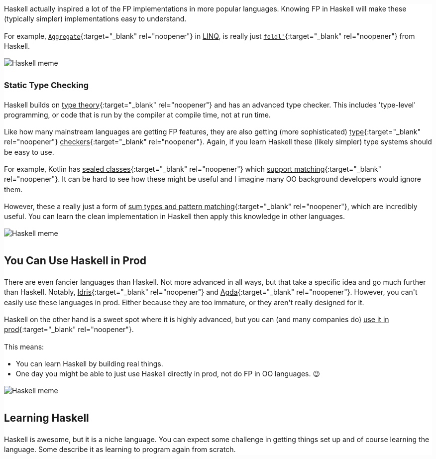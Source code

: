 Haskell actually inspired a lot of the FP implementations in more popular languages. Knowing FP in Haskell will make these (typically simpler) implementations easy to understand.

For example, [`Aggregate`](https://docs.microsoft.com/en-us/dotnet/api/system.linq.enumerable.aggregate?view=net-5.0){:target="_blank" rel="noopener"} in [LINQ](https://docs.microsoft.com/en-us/dotnet/csharp/programming-guide/concepts/linq/), is really just [`foldl'`](https://hackage.haskell.org/package/base-4.15.0.0/docs/Data-List.html#v:foldl){:target="_blank" rel="noopener"} from Haskell.

<img class="center-image" width="400" src="https://i.imgflip.com/537fk6.jpg" alt="Haskell meme"/>

### Static Type Checking

Haskell builds on [type theory](https://en.wikipedia.org/wiki/Type_theory){:target="_blank" rel="noopener"} and has an advanced type checker. This includes 'type-level' programming, or code that is run by the compiler at compile time, not at run time.

Like how many mainstream languages are getting FP features, they are also getting (more sophisticated) [type](https://blog.appsignal.com/2021/01/27/rbs-the-new-ruby-3-typing-language-in-action.html){:target="_blank" rel="noopener"} [checkers](http://mypy-lang.org){:target="_blank" rel="noopener"}. Again, if you learn Haskell these (likely simpler) type systems should be easy to use.

For example, Kotlin has [sealed classes](https://kotlinlang.org/docs/sealed-classes.html){:target="_blank" rel="noopener"} which [support matching](https://kotlinlang.org/docs/sealed-classes.html#sealed-classes-and-when-expression){:target="_blank" rel="noopener"}. It can be hard to see how these might be useful and I imagine many OO background developers would ignore them.

However, these a really just a form of [sum types and pattern matching](https://www.schoolofhaskell.com/school/to-infinity-and-beyond/pick-of-the-week/sum-types){:target="_blank" rel="noopener"}, which are incredibly useful. You can learn the clean implementation in Haskell then apply this knowledge in other languages.

<img class="center-image" width="400" src="https://i.imgflip.com/54rcfq.jpg" alt="Haskell meme"/>

## You Can Use Haskell in Prod

There are even fancier languages than Haskell. Not more advanced in all ways, but that take a specific idea and go much further than Haskell. Notably, [Idris](https://www.idris-lang.org){:target="_blank" rel="noopener"} and [Agda](https://agda.readthedocs.io){:target="_blank" rel="noopener"}. However, you can't easily use these languages in prod. Either because they are too immature, or they aren't really designed for it.

Haskell on the other hand is a sweet spot where it is highly advanced, but you can (and many companies do) [use it in prod](reflections-on-haskell-for-startup){:target="_blank" rel="noopener"}.

This means:

* You can learn Haskell by building real things.
* One day you might be able to just use Haskell directly in prod, not do FP in OO languages. 😉

<img class="center-image" width="400" src="https://i.imgflip.com/53ofxl.jpg" alt="Haskell meme"/>

## Learning Haskell

Haskell is awesome, but it is a niche language. You can expect some challenge in getting things set up and of course learning the language. Some describe it as learning to program again from scratch.
